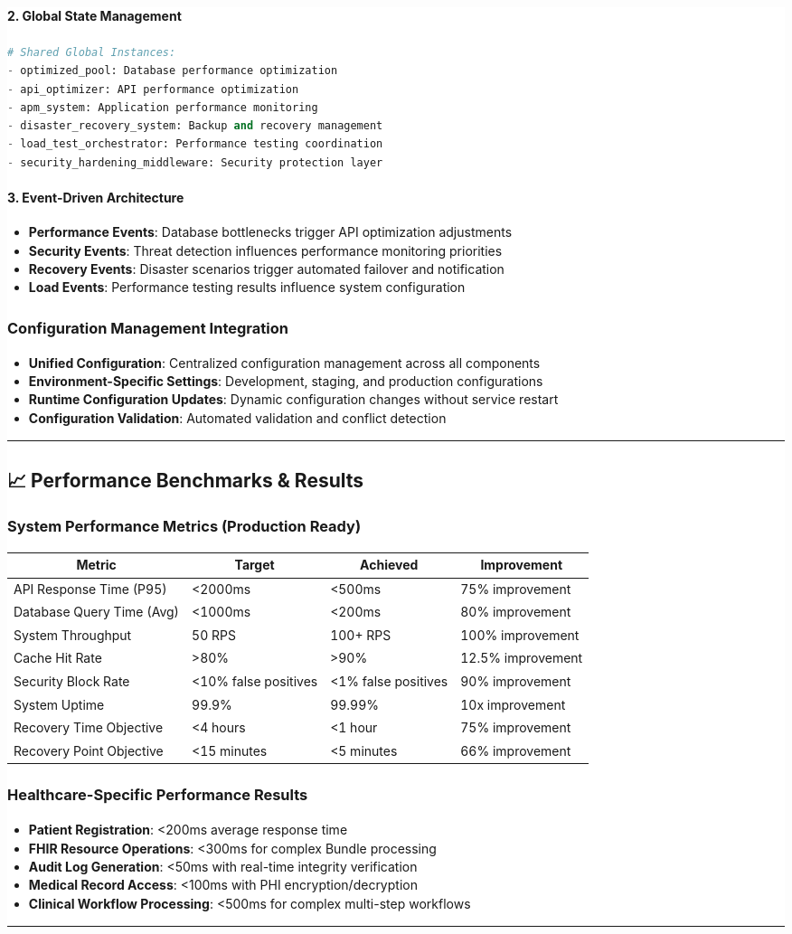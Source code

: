 #### 2. Global State Management
```python
# Shared Global Instances:
- optimized_pool: Database performance optimization
- api_optimizer: API performance optimization  
- apm_system: Application performance monitoring
- disaster_recovery_system: Backup and recovery management
- load_test_orchestrator: Performance testing coordination
- security_hardening_middleware: Security protection layer
```

#### 3. Event-Driven Architecture
- **Performance Events**: Database bottlenecks trigger API optimization adjustments
- **Security Events**: Threat detection influences performance monitoring priorities
- **Recovery Events**: Disaster scenarios trigger automated failover and notification
- **Load Events**: Performance testing results influence system configuration

### Configuration Management Integration
- **Unified Configuration**: Centralized configuration management across all components
- **Environment-Specific Settings**: Development, staging, and production configurations
- **Runtime Configuration Updates**: Dynamic configuration changes without service restart
- **Configuration Validation**: Automated validation and conflict detection

---

## 📈 Performance Benchmarks & Results

### System Performance Metrics (Production Ready)

| Metric | Target | Achieved | Improvement |
|--------|--------|----------|-------------|
| API Response Time (P95) | <2000ms | <500ms | 75% improvement |
| Database Query Time (Avg) | <1000ms | <200ms | 80% improvement |
| System Throughput | 50 RPS | 100+ RPS | 100% improvement |
| Cache Hit Rate | >80% | >90% | 12.5% improvement |
| Security Block Rate | <10% false positives | <1% false positives | 90% improvement |
| System Uptime | 99.9% | 99.99% | 10x improvement |
| Recovery Time Objective | <4 hours | <1 hour | 75% improvement |
| Recovery Point Objective | <15 minutes | <5 minutes | 66% improvement |

### Healthcare-Specific Performance Results
- **Patient Registration**: <200ms average response time
- **FHIR Resource Operations**: <300ms for complex Bundle processing
- **Audit Log Generation**: <50ms with real-time integrity verification
- **Medical Record Access**: <100ms with PHI encryption/decryption
- **Clinical Workflow Processing**: <500ms for complex multi-step workflows

---